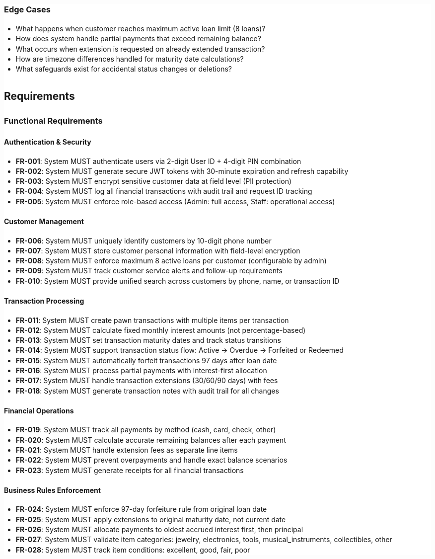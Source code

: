 ### Edge Cases
- What happens when customer reaches maximum active loan limit (8 loans)?
- How does system handle partial payments that exceed remaining balance?
- What occurs when extension is requested on already extended transaction?
- How are timezone differences handled for maturity date calculations?
- What safeguards exist for accidental status changes or deletions?

## Requirements

### Functional Requirements

#### Authentication & Security
- **FR-001**: System MUST authenticate users via 2-digit User ID + 4-digit PIN combination
- **FR-002**: System MUST generate secure JWT tokens with 30-minute expiration and refresh capability
- **FR-003**: System MUST encrypt sensitive customer data at field level (PII protection)
- **FR-004**: System MUST log all financial transactions with audit trail and request ID tracking
- **FR-005**: System MUST enforce role-based access (Admin: full access, Staff: operational access)

#### Customer Management
- **FR-006**: System MUST uniquely identify customers by 10-digit phone number
- **FR-007**: System MUST store customer personal information with field-level encryption
- **FR-008**: System MUST enforce maximum 8 active loans per customer (configurable by admin)
- **FR-009**: System MUST track customer service alerts and follow-up requirements
- **FR-010**: System MUST provide unified search across customers by phone, name, or transaction ID

#### Transaction Processing
- **FR-011**: System MUST create pawn transactions with multiple items per transaction
- **FR-012**: System MUST calculate fixed monthly interest amounts (not percentage-based)
- **FR-013**: System MUST set transaction maturity dates and track status transitions
- **FR-014**: System MUST support transaction status flow: Active → Overdue → Forfeited or Redeemed
- **FR-015**: System MUST automatically forfeit transactions 97 days after loan date
- **FR-016**: System MUST process partial payments with interest-first allocation
- **FR-017**: System MUST handle transaction extensions (30/60/90 days) with fees
- **FR-018**: System MUST generate transaction notes with audit trail for all changes

#### Financial Operations
- **FR-019**: System MUST track all payments by method (cash, card, check, other)
- **FR-020**: System MUST calculate accurate remaining balances after each payment
- **FR-021**: System MUST handle extension fees as separate line items
- **FR-022**: System MUST prevent overpayments and handle exact balance scenarios
- **FR-023**: System MUST generate receipts for all financial transactions

#### Business Rules Enforcement
- **FR-024**: System MUST enforce 97-day forfeiture rule from original loan date
- **FR-025**: System MUST apply extensions to original maturity date, not current date
- **FR-026**: System MUST allocate payments to oldest accrued interest first, then principal
- **FR-027**: System MUST validate item categories: jewelry, electronics, tools, musical_instruments, collectibles, other
- **FR-028**: System MUST track item conditions: excellent, good, fair, poor
